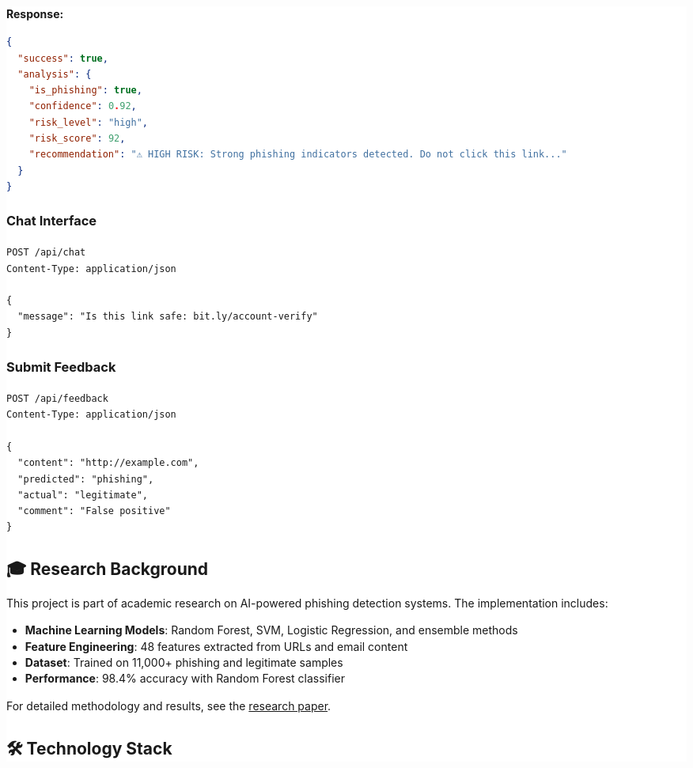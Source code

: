 **Response:**
```json
{
  "success": true,
  "analysis": {
    "is_phishing": true,
    "confidence": 0.92,
    "risk_level": "high",
    "risk_score": 92,
    "recommendation": "⚠️ HIGH RISK: Strong phishing indicators detected. Do not click this link..."
  }
}
```

### Chat Interface
```http
POST /api/chat
Content-Type: application/json

{
  "message": "Is this link safe: bit.ly/account-verify"
}
```

### Submit Feedback
```http
POST /api/feedback
Content-Type: application/json

{
  "content": "http://example.com",
  "predicted": "phishing",
  "actual": "legitimate",
  "comment": "False positive"
}
```

## 🎓 Research Background

This project is part of academic research on AI-powered phishing detection systems. The implementation includes:

- **Machine Learning Models**: Random Forest, SVM, Logistic Regression, and ensemble methods
- **Feature Engineering**: 48 features extracted from URLs and email content
- **Dataset**: Trained on 11,000+ phishing and legitimate samples
- **Performance**: 98.4% accuracy with Random Forest classifier

For detailed methodology and results, see the [research paper](docs/main.pdf).

## 🛠️ Technology Stack
